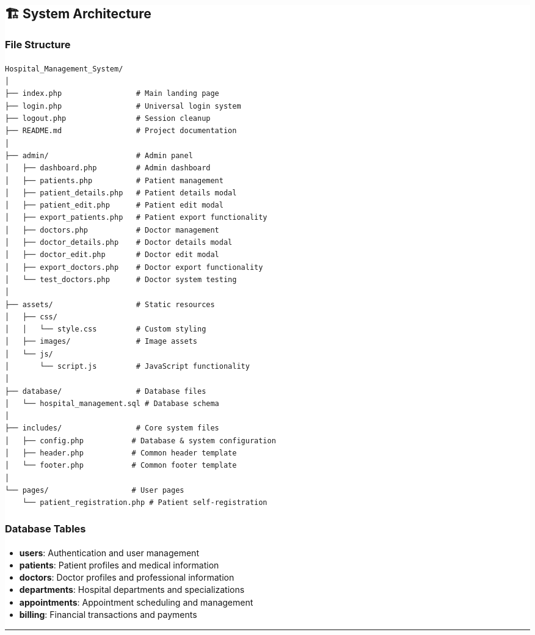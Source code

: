 
## 🏗️ System Architecture

### File Structure
```
Hospital_Management_System/
│
├── index.php                 # Main landing page
├── login.php                 # Universal login system
├── logout.php                # Session cleanup
├── README.md                 # Project documentation
│
├── admin/                    # Admin panel
│   ├── dashboard.php         # Admin dashboard
│   ├── patients.php          # Patient management
│   ├── patient_details.php   # Patient details modal
│   ├── patient_edit.php      # Patient edit modal
│   ├── export_patients.php   # Patient export functionality
│   ├── doctors.php           # Doctor management
│   ├── doctor_details.php    # Doctor details modal
│   ├── doctor_edit.php       # Doctor edit modal
│   ├── export_doctors.php    # Doctor export functionality
│   └── test_doctors.php      # Doctor system testing
│
├── assets/                   # Static resources
│   ├── css/
│   │   └── style.css         # Custom styling
│   ├── images/               # Image assets
│   └── js/
│       └── script.js         # JavaScript functionality
│
├── database/                 # Database files
│   └── hospital_management.sql # Database schema
│
├── includes/                 # Core system files
│   ├── config.php           # Database & system configuration
│   ├── header.php           # Common header template
│   └── footer.php           # Common footer template
│
└── pages/                   # User pages
    └── patient_registration.php # Patient self-registration
```

### Database Tables
- **users**: Authentication and user management
- **patients**: Patient profiles and medical information
- **doctors**: Doctor profiles and professional information
- **departments**: Hospital departments and specializations
- **appointments**: Appointment scheduling and management
- **billing**: Financial transactions and payments

---
